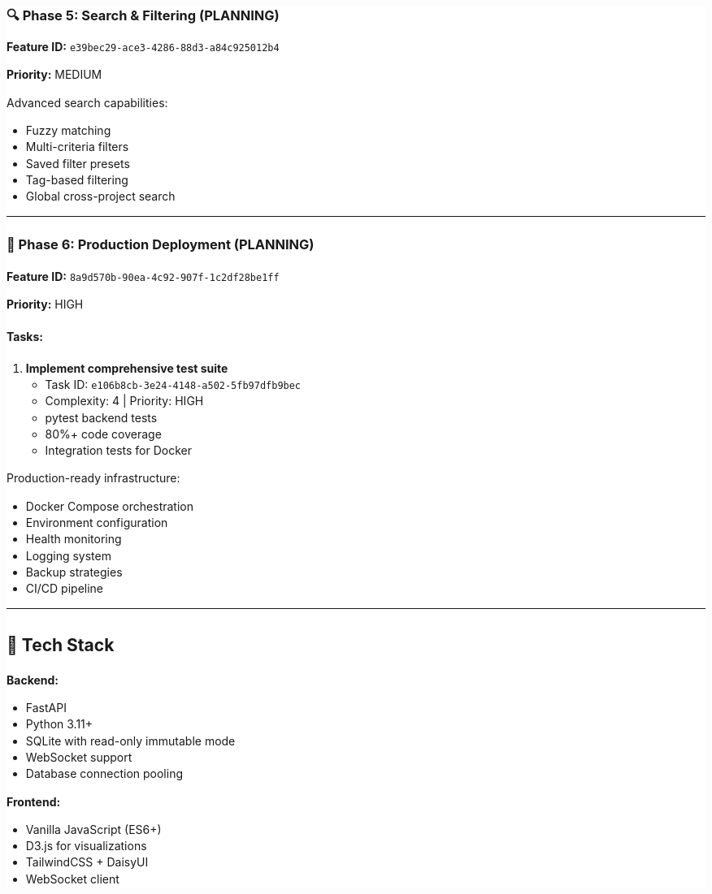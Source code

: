 
### 🔍 Phase 5: Search & Filtering (PLANNING)
**Feature ID:** `e39bec29-ace3-4286-88d3-a84c925012b4`

**Priority:** MEDIUM

Advanced search capabilities:
- Fuzzy matching
- Multi-criteria filters
- Saved filter presets
- Tag-based filtering
- Global cross-project search

---

### 🚀 Phase 6: Production Deployment (PLANNING)
**Feature ID:** `8a9d570b-90ea-4c92-907f-1c2df28be1ff`

**Priority:** HIGH

#### Tasks:

1. **Implement comprehensive test suite**
   - Task ID: `e106b8cb-3e24-4148-a502-5fb97dfb9bec`
   - Complexity: 4 | Priority: HIGH
   - pytest backend tests
   - 80%+ code coverage
   - Integration tests for Docker

Production-ready infrastructure:
- Docker Compose orchestration
- Environment configuration
- Health monitoring
- Logging system
- Backup strategies
- CI/CD pipeline

---

## 🎨 Tech Stack

**Backend:**
- FastAPI
- Python 3.11+
- SQLite with read-only immutable mode
- WebSocket support
- Database connection pooling

**Frontend:**
- Vanilla JavaScript (ES6+)
- D3.js for visualizations
- TailwindCSS + DaisyUI
- WebSocket client
